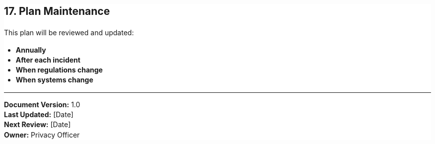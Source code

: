 ## 17. Plan Maintenance

This plan will be reviewed and updated:
- **Annually**
- **After each incident**
- **When regulations change**
- **When systems change**

---

**Document Version:** 1.0  
**Last Updated:** [Date]  
**Next Review:** [Date]  
**Owner:** Privacy Officer